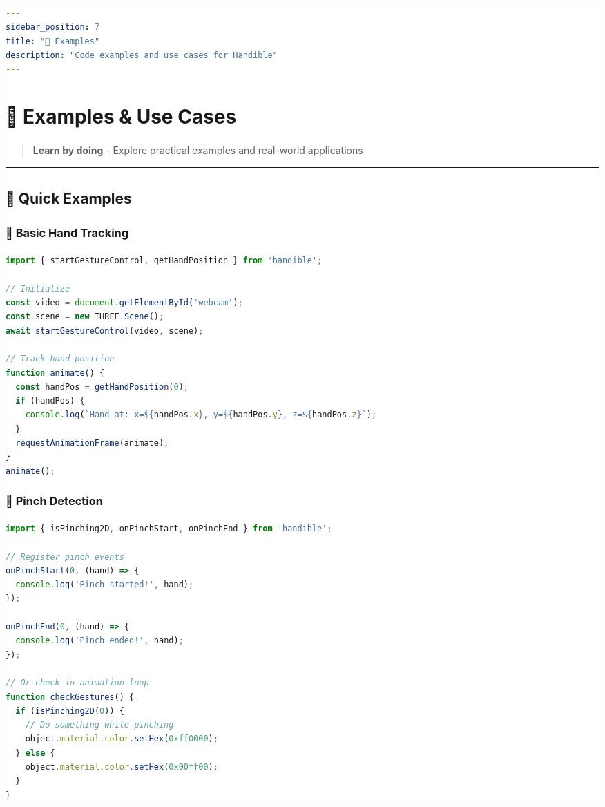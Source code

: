```yaml
---
sidebar_position: 7
title: "🎯 Examples"
description: "Code examples and use cases for Handible"
---
```


# 🎯 Examples & Use Cases

> **Learn by doing** - Explore practical examples and real-world applications

---

## 🚀 Quick Examples

### 👋 **Basic Hand Tracking**

```javascript
import { startGestureControl, getHandPosition } from 'handible';

// Initialize
const video = document.getElementById('webcam');
const scene = new THREE.Scene();
await startGestureControl(video, scene);

// Track hand position
function animate() {
  const handPos = getHandPosition(0);
  if (handPos) {
    console.log(`Hand at: x=${handPos.x}, y=${handPos.y}, z=${handPos.z}`);
  }
  requestAnimationFrame(animate);
}
animate();
```

### 🤏 **Pinch Detection**

```javascript
import { isPinching2D, onPinchStart, onPinchEnd } from 'handible';

// Register pinch events
onPinchStart(0, (hand) => {
  console.log('Pinch started!', hand);
});

onPinchEnd(0, (hand) => {
  console.log('Pinch ended!', hand);
});

// Or check in animation loop
function checkGestures() {
  if (isPinching2D(0)) {
    // Do something while pinching
    object.material.color.setHex(0xff0000);
  } else {
    object.material.color.setHex(0x00ff00);
  }
}
```
